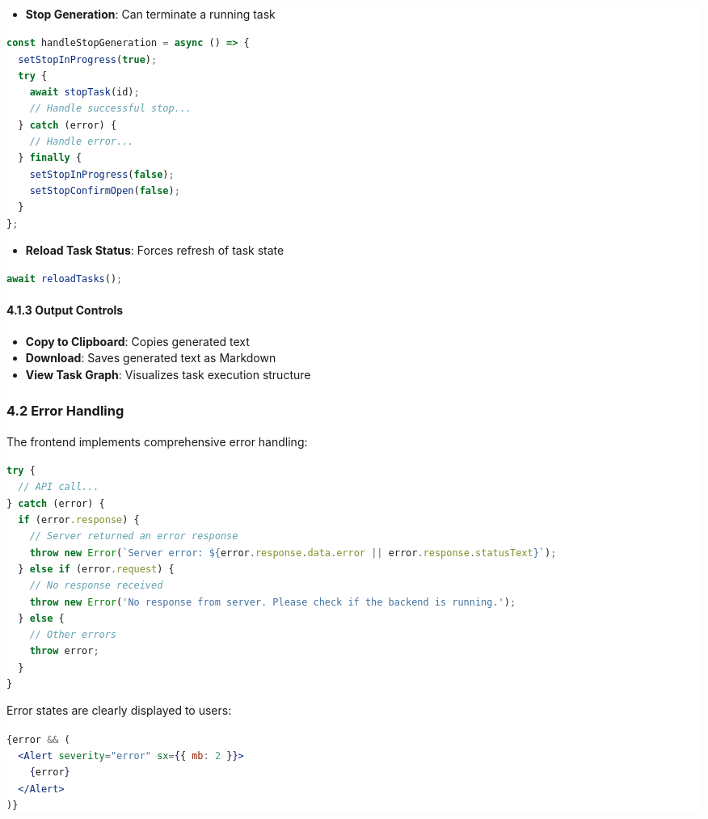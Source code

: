 - **Stop Generation**: Can terminate a running task
```javascript
const handleStopGeneration = async () => {
  setStopInProgress(true);
  try {
    await stopTask(id);
    // Handle successful stop...
  } catch (error) {
    // Handle error...
  } finally {
    setStopInProgress(false);
    setStopConfirmOpen(false);
  }
};
```

- **Reload Task Status**: Forces refresh of task state
```javascript
await reloadTasks();
```

#### 4.1.3 Output Controls

- **Copy to Clipboard**: Copies generated text
- **Download**: Saves generated text as Markdown
- **View Task Graph**: Visualizes task execution structure

### 4.2 Error Handling

The frontend implements comprehensive error handling:

```javascript
try {
  // API call...
} catch (error) {
  if (error.response) {
    // Server returned an error response
    throw new Error(`Server error: ${error.response.data.error || error.response.statusText}`);
  } else if (error.request) {
    // No response received
    throw new Error('No response from server. Please check if the backend is running.');
  } else {
    // Other errors
    throw error;
  }
}
```

Error states are clearly displayed to users:

```jsx
{error && (
  <Alert severity="error" sx={{ mb: 2 }}>
    {error}
  </Alert>
)}
```

